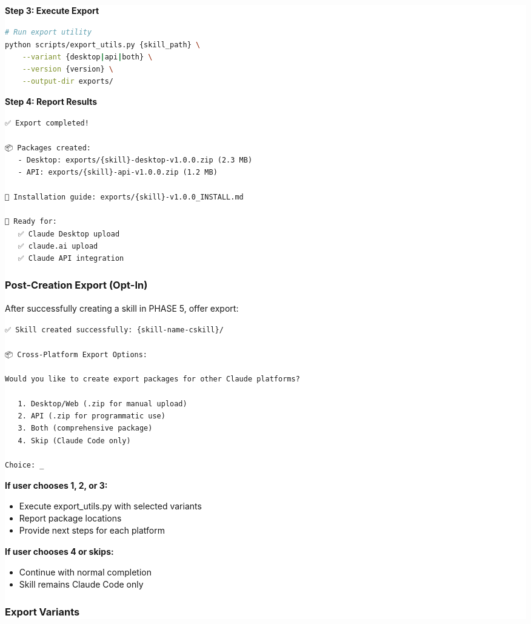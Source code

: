 **Step 3: Execute Export**
```bash
# Run export utility
python scripts/export_utils.py {skill_path} \
    --variant {desktop|api|both} \
    --version {version} \
    --output-dir exports/
```

**Step 4: Report Results**
```
✅ Export completed!

📦 Packages created:
   - Desktop: exports/{skill}-desktop-v1.0.0.zip (2.3 MB)
   - API: exports/{skill}-api-v1.0.0.zip (1.2 MB)

📄 Installation guide: exports/{skill}-v1.0.0_INSTALL.md

🎯 Ready for:
   ✅ Claude Desktop upload
   ✅ claude.ai upload
   ✅ Claude API integration
```

### Post-Creation Export (Opt-In)

After successfully creating a skill in PHASE 5, offer export:

```
✅ Skill created successfully: {skill-name-cskill}/

📦 Cross-Platform Export Options:

Would you like to create export packages for other Claude platforms?

   1. Desktop/Web (.zip for manual upload)
   2. API (.zip for programmatic use)
   3. Both (comprehensive package)
   4. Skip (Claude Code only)

Choice: _
```

**If user chooses 1, 2, or 3:**
- Execute export_utils.py with selected variants
- Report package locations
- Provide next steps for each platform

**If user chooses 4 or skips:**
- Continue with normal completion
- Skill remains Claude Code only

### Export Variants
